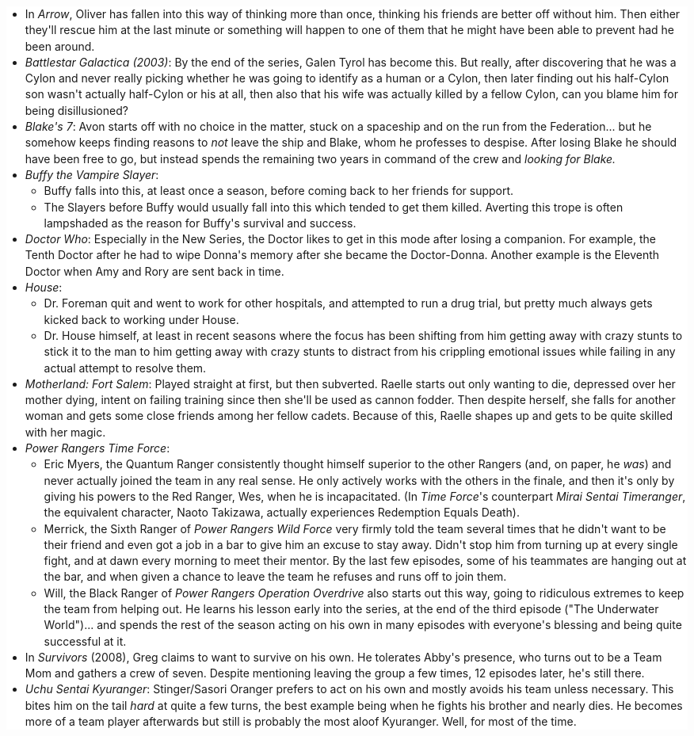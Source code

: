 -   In _Arrow_, Oliver has fallen into this way of thinking more than once, thinking his friends are better off without him. Then either they'll rescue him at the last minute or something will happen to one of them that he might have been able to prevent had he been around.
-   _Battlestar Galactica (2003)_: By the end of the series, Galen Tyrol has become this. But really, after discovering that he was a Cylon and never really picking whether he was going to identify as a human or a Cylon, then later finding out his half-Cylon son wasn't actually half-Cylon or his at all, then also that his wife was actually killed by a fellow Cylon, can you blame him for being disillusioned?
-   _Blake's 7_: Avon starts off with no choice in the matter, stuck on a spaceship and on the run from the Federation... but he somehow keeps finding reasons to _not_ leave the ship and Blake, whom he professes to despise. After losing Blake he should have been free to go, but instead spends the remaining two years in command of the crew and _looking for Blake._
-   _Buffy the Vampire Slayer_:
    -   Buffy falls into this, at least once a season, before coming back to her friends for support.
    -   The Slayers before Buffy would usually fall into this which tended to get them killed. Averting this trope is often lampshaded as the reason for Buffy's survival and success.
-   _Doctor Who_: Especially in the New Series, the Doctor likes to get in this mode after losing a companion. For example, the Tenth Doctor after he had to wipe Donna's memory after she became the Doctor-Donna. Another example is the Eleventh Doctor when Amy and Rory are sent back in time.
-   _House_:
    -   Dr. Foreman quit and went to work for other hospitals, and attempted to run a drug trial, but pretty much always gets kicked back to working under House.
    -   Dr. House himself, at least in recent seasons where the focus has been shifting from him getting away with crazy stunts to stick it to the man to him getting away with crazy stunts to distract from his crippling emotional issues while failing in any actual attempt to resolve them.
-   _Motherland: Fort Salem_: Played straight at first, but then subverted. Raelle starts out only wanting to die, depressed over her mother dying, intent on failing training since then she'll be used as cannon fodder. Then despite herself, she falls for another woman and gets some close friends among her fellow cadets. Because of this, Raelle shapes up and gets to be quite skilled with her magic.
-   _Power Rangers Time Force_:
    -   Eric Myers, the Quantum Ranger consistently thought himself superior to the other Rangers (and, on paper, he _was_) and never actually joined the team in any real sense. He only actively works with the others in the finale, and then it's only by giving his powers to the Red Ranger, Wes, when he is incapacitated. (In _Time Force_'s counterpart _Mirai Sentai Timeranger_, the equivalent character, Naoto Takizawa, actually experiences Redemption Equals Death).
    -   Merrick, the Sixth Ranger of _Power Rangers Wild Force_ very firmly told the team several times that he didn't want to be their friend and even got a job in a bar to give him an excuse to stay away. Didn't stop him from turning up at every single fight, and at dawn every morning to meet their mentor. By the last few episodes, some of his teammates are hanging out at the bar, and when given a chance to leave the team he refuses and runs off to join them.
    -   Will, the Black Ranger of _Power Rangers Operation Overdrive_ also starts out this way, going to ridiculous extremes to keep the team from helping out. He learns his lesson early into the series, at the end of the third episode ("The Underwater World")... and spends the rest of the season acting on his own in many episodes with everyone's blessing and being quite successful at it.
-   In _Survivors_ (2008), Greg claims to want to survive on his own. He tolerates Abby's presence, who turns out to be a Team Mom and gathers a crew of seven. Despite mentioning leaving the group a few times, 12 episodes later, he's still there.
-   _Uchu Sentai Kyuranger_: Stinger/Sasori Oranger prefers to act on his own and mostly avoids his team unless necessary. This bites him on the tail _hard_ at quite a few turns, the best example being when he fights his brother and nearly dies. He becomes more of a team player afterwards but still is probably the most aloof Kyuranger. Well, for most of the time.
